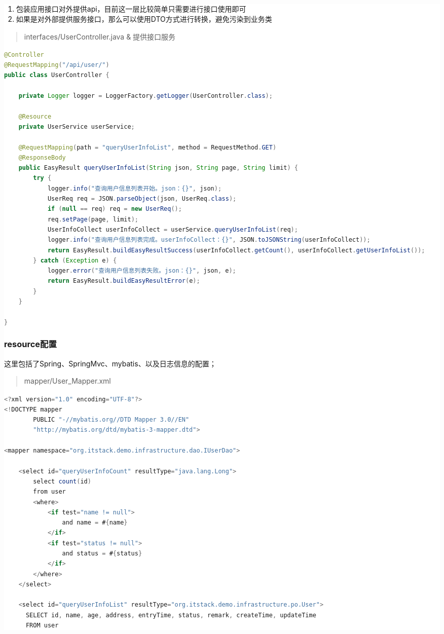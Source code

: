 1. 包装应用接口对外提供api，目前这一层比较简单只需要进行接口使用即可
2. 如果是对外部提供服务接口，那么可以使用DTO方式进行转换，避免污染到业务类

>interfaces/UserController.java & 提供接口服务

```java
@Controller
@RequestMapping("/api/user/")
public class UserController {

    private Logger logger = LoggerFactory.getLogger(UserController.class);

    @Resource
    private UserService userService;

    @RequestMapping(path = "queryUserInfoList", method = RequestMethod.GET)
    @ResponseBody
    public EasyResult queryUserInfoList(String json, String page, String limit) {
        try {
            logger.info("查询用户信息列表开始。json：{}", json);
            UserReq req = JSON.parseObject(json, UserReq.class);
            if (null == req) req = new UserReq();
            req.setPage(page, limit);
            UserInfoCollect userInfoCollect = userService.queryUserInfoList(req);
            logger.info("查询用户信息列表完成。userInfoCollect：{}", JSON.toJSONString(userInfoCollect));
            return EasyResult.buildEasyResultSuccess(userInfoCollect.getCount(), userInfoCollect.getUserInfoList());
        } catch (Exception e) {
            logger.error("查询用户信息列表失败。json：{}", json, e);
            return EasyResult.buildEasyResultError(e);
        }
    }

}
```

### resource配置

这里包括了Spring、SpringMvc、mybatis、以及日志信息的配置；

>mapper/User_Mapper.xml

```java
<?xml version="1.0" encoding="UTF-8"?>
<!DOCTYPE mapper
        PUBLIC "-//mybatis.org//DTD Mapper 3.0//EN"
        "http://mybatis.org/dtd/mybatis-3-mapper.dtd">

<mapper namespace="org.itstack.demo.infrastructure.dao.IUserDao">

    <select id="queryUserInfoCount" resultType="java.lang.Long">
        select count(id)
        from user
        <where>
            <if test="name != null">
                and name = #{name}
            </if>
            <if test="status != null">
                and status = #{status}
            </if>
        </where>
    </select>

    <select id="queryUserInfoList" resultType="org.itstack.demo.infrastructure.po.User">
      SELECT id, name, age, address, entryTime, status, remark, createTime, updateTime
      FROM user
```